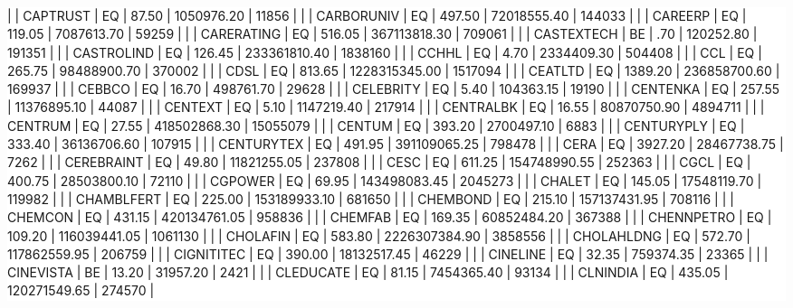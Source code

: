 |  | CAPTRUST | EQ | 87.50 | 1050976.20 | 11856 |
|  | CARBORUNIV | EQ | 497.50 | 72018555.40 | 144033 |
|  | CAREERP | EQ | 119.05 | 7087613.70 | 59259 |
|  | CARERATING | EQ | 516.05 | 367113818.30 | 709061 |
|  | CASTEXTECH | BE | .70 | 120252.80 | 191351 |
|  | CASTROLIND | EQ | 126.45 | 233361810.40 | 1838160 |
|  | CCHHL | EQ | 4.70 | 2334409.30 | 504408 |
|  | CCL | EQ | 265.75 | 98488900.70 | 370002 |
|  | CDSL | EQ | 813.65 | 1228315345.00 | 1517094 |
|  | CEATLTD | EQ | 1389.20 | 236858700.60 | 169937 |
|  | CEBBCO | EQ | 16.70 | 498761.70 | 29628 |
|  | CELEBRITY | EQ | 5.40 | 104363.15 | 19190 |
|  | CENTENKA | EQ | 257.55 | 11376895.10 | 44087 |
|  | CENTEXT | EQ | 5.10 | 1147219.40 | 217914 |
|  | CENTRALBK | EQ | 16.55 | 80870750.90 | 4894711 |
|  | CENTRUM | EQ | 27.55 | 418502868.30 | 15055079 |
|  | CENTUM | EQ | 393.20 | 2700497.10 | 6883 |
|  | CENTURYPLY | EQ | 333.40 | 36136706.60 | 107915 |
|  | CENTURYTEX | EQ | 491.95 | 391109065.25 | 798478 |
|  | CERA | EQ | 3927.20 | 28467738.75 | 7262 |
|  | CEREBRAINT | EQ | 49.80 | 11821255.05 | 237808 |
|  | CESC | EQ | 611.25 | 154748990.55 | 252363 |
|  | CGCL | EQ | 400.75 | 28503800.10 | 72110 |
|  | CGPOWER | EQ | 69.95 | 143498083.45 | 2045273 |
|  | CHALET | EQ | 145.05 | 17548119.70 | 119982 |
|  | CHAMBLFERT | EQ | 225.00 | 153189933.10 | 681650 |
|  | CHEMBOND | EQ | 215.10 | 157137431.95 | 708116 |
|  | CHEMCON | EQ | 431.15 | 420134761.05 | 958836 |
|  | CHEMFAB | EQ | 169.35 | 60852484.20 | 367388 |
|  | CHENNPETRO | EQ | 109.20 | 116039441.05 | 1061130 |
|  | CHOLAFIN | EQ | 583.80 | 2226307384.90 | 3858556 |
|  | CHOLAHLDNG | EQ | 572.70 | 117862559.95 | 206759 |
|  | CIGNITITEC | EQ | 390.00 | 18132517.45 | 46229 |
|  | CINELINE | EQ | 32.35 | 759374.35 | 23365 |
|  | CINEVISTA | BE | 13.20 | 31957.20 | 2421 |
|  | CLEDUCATE | EQ | 81.15 | 7454365.40 | 93134 |
|  | CLNINDIA | EQ | 435.05 | 120271549.65 | 274570 |